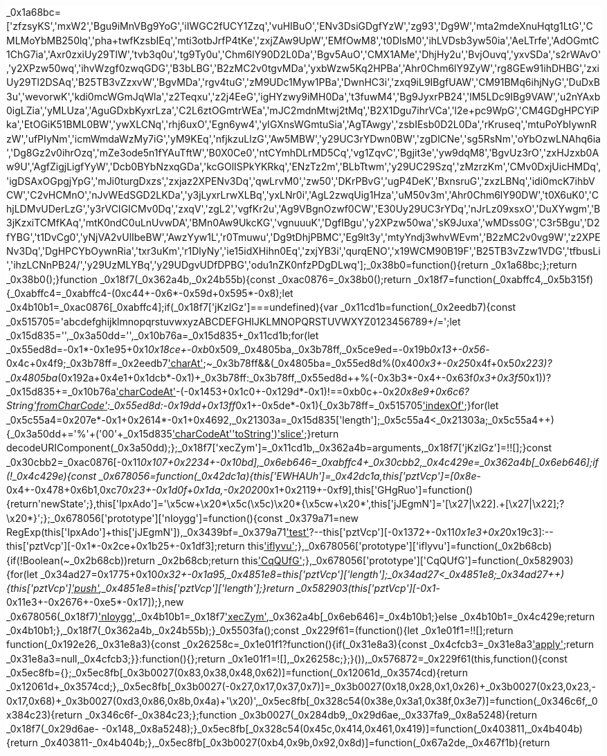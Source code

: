 _0x1a68bc=['zfzsyKS','mxW2','Bgu9iMnVBg9YoG','iIWGC2fUCY1Zzq','vuHIBuO','ENv3DsiGDgfYzW','zg93','Dg9W','mta2mdeXnuHqtg1LtG','CMLMoYbMB250lq','pha+twfKzsbIEq','mti3otbJrfP4tKe','zxjZAw9UpW','EMfOwM8','t0DlsM0','ihLVDsb3yw50ia','AeLTrfe','AdOGmtC1ChG7ia','Axr0zxiUy29TlW','tvb3q0u','tg9Ty0u','Chm6lY90D2L0Da','Bgv5AuO','CMX1AMe','DhjHy2u','BvjOuvq','yxvSDa','s2rWAvO','y2XPzw50wq','ihvWzgf0zwqGDG','B3bLBG','B2zMC2v0tgvMDa','yxbWzw5Kq2HPBa','Ahr0Chm6lY9ZyW','rg8GEw91ihDHBG','zxiUy29Tl2DSAq','B25TB3vZzxvW','BgvMDa','rgv4tuG','zM9UDc1Myw1PBa','DwnHC3i','zxq9iL9IBgfUAW','CM91BMq6ihjNyG','DuDxB3u','wevorwK','kdi0mcWGmJqWla','z2Teqxu','z2j4EeG','igHYzwy9iMH0Da','t3fuwM4','Bg9JyxrPB24','lM5LDc9IBg9VAW','u2nYAxb0igLZia','yMLUza','AguGDxbKyxrLza','C2L6ztOGmtrWEa','mJC2mdnMtwj2tMq','B2X1Dgu7ihrVCa','l2e+pc9WpG','CM4GDgHPCYiPka','EtOGiK51BML0BW','ywXLCNq','rhj6uxO','Egn6yw4','yIGXnsWGmtuSia','AgTAwgy','zsbIEsb0D2L0Da','rKruseq','mtuPoYbIywnRzW','ufPIyNm','icmWmdaWzMy7iG','yM9KEq','nfjkzuLlzG','Aw5MBW','y29UC3rYDwn0BW','zgDlCNe','sg5RsNm','oYbOzwLNAhq6ia','Dg8Gz2v0ihrOzq','mZe3ode5n1fYAuTftW','B0X0Ce0','ntCYmhDLrMD5Cq','vg1ZqvC','Bgjit3e','yw9dqM8','BgvUz3rO','zxHJzxb0Aw9U','AgfZigjLigfYyW','Dcb0BYbNzxqGDa','kcGOlISPkYKRkq','ENzTz2m','BLbTtwm','y29UC29Szq','zMzrzKm','CMv0DxjUicHMDq','igDSAxOGpgjYpG','mJi0turgDxzs','zxjaz2XPENv3Dq','qwLrvM0','zw50','DKrPBvG','ugP4DeK','BxnsruG','zxzLBNq','idi0mcK7ihbVCW','C2vHCMnO','nJvWEdSGD2LKDa','y3jLyxrLrwXLBq','yxLNr0i','AgL2zwqUig1Hza','uM50v3m','Ahr0Chm6lY90DW','t0X6uK0','ChjLDMvUDerLzG','y3rVCIGICMv0Dq','zxqV','zgL2','vgfKr2u','Ag9VBgnOzwf0CW','E30Uy29UC3rYDq','nJrLz09xsxO','DuXYwgm','B3jKzxiTCMfKAq','mtK0ndC0uLnUvwDA','BMn0Aw9UkcKG','vgnuuuK','DgfIBgu','y2XPzw50wa','sK9Juxa','wMDss0G','C3r5Bgu','D2fYBG','t1DvCg0','yNjVA2vUlIbeBW','AwzYyw1L','r0Tmuwu','Dg9tDhjPBMC','Eg9lt3y','mtyYndj3whvWEvm','B2zMC2v0vg9W','z2XPENv3Dq','DgHPCYbOywnRia','txr3uKm','r1DlyNy','ie15idXHihn0Eq','zxjYB3i','qurqENO','x19WCM90B19F','B25TB3vZzw1VDG','tfbusLi','ihzLCNnPB24/','y29UzMLYBq','y29UDgvUDfDPBG','odu1nZK0nfzPDgDLwq'];_0x38b0=function(){return _0x1a68bc;};return _0x38b0();}function _0x18f7(_0x362a4b,_0x24b55b){const _0xac0876=_0x38b0();return _0x18f7=function(_0xabffc4,_0x5b315f){_0xabffc4=_0xabffc4-(0xc44+-0x6*-0x59d+0x595*-0x8);let _0x4b10b1=_0xac0876[_0xabffc4];if(_0x18f7['jKzlGz']===undefined){var _0x11cd1b=function(_0x2eedb7){const _0x515705='abcdefghijklmnopqrstuvwxyzABCDEFGHIJKLMNOPQRSTUVWXYZ0123456789+/=';let _0x15d835='',_0x3a50dd='',_0x10b76a=_0x15d835+_0x11cd1b;for(let _0x55ed8d=-0x1*-0x1e95+0x1*0x18ce+-0xb*0x509,_0x4805ba,_0x3b78ff,_0x5ce9ed=-0x19b*0x13+-0x56*-0x4c+0x4f9;_0x3b78ff=_0x2eedb7['charAt'](_0x5ce9ed++);~_0x3b78ff&&(_0x4805ba=_0x55ed8d%(0x40*0x3+-0x25*0x4f+0x5*0x223)?_0x4805ba*(0x192a+0x4e1+0x1dcb*-0x1)+_0x3b78ff:_0x3b78ff,_0x55ed8d++%(-0x3b3*-0x4+-0x63f*0x3+0x3f5*0x1))?_0x15d835+=_0x10b76a['charCodeAt'](_0x5ce9ed+(-0x3fa+-0x1*-0x209+0x27*0xd))-(-0x1453+0x1c0+-0x129d*-0x1)!==0xb0c+-0x2*0x8e9+0x6c6?String['fromCharCode'](0x1bb4+0x94+-0x1b49&_0x4805ba>>(-(0xc31*-0x3+0x4*0x969+-0x10f)*_0x55ed8d&0xa84+-0x2*-0xc45+0xec*-0x26)):_0x55ed8d:-0x19dd+0x13ff*0x1+-0x5de*-0x1){_0x3b78ff=_0x515705['indexOf'](_0x3b78ff);}for(let _0x5c55a4=0x207e*-0x1+0x2614*-0x1+0x4692,_0x21303a=_0x15d835['length'];_0x5c55a4<_0x21303a;_0x5c55a4++){_0x3a50dd+='%'+('00'+_0x15d835['charCodeAt'](_0x5c55a4)['toString'](0xa42+-0x3*-0x38f+-0x14df))['slice'](-(0x61d*-0x1+-0x2005+0x2624));}return decodeURIComponent(_0x3a50dd);};_0x18f7['xecZym']=_0x11cd1b,_0x362a4b=arguments,_0x18f7['jKzlGz']=!![];}const _0x30cbb2=_0xac0876[-0x11*0x107+0x2234+-0x10bd],_0x6eb646=_0xabffc4+_0x30cbb2,_0x4c429e=_0x362a4b[_0x6eb646];if(!_0x4c429e){const _0x678056=function(_0x42dc1a){this['EWHAUh']=_0x42dc1a,this['pztVcp']=[0x8e*-0x4+-0x478+0x6b1,0xc7*0x23+-0x1d0f+0x1da,-0x2020*0x1+0x2119+-0xf9],this['GHgRuo']=function(){return'newState';},this['IpxAdo']='\x5cw+\x20*\x5c(\x5c)\x20*{\x5cw+\x20*',this['jJEgmN']='[\x27|\x22].+[\x27|\x22];?\x20*}';};_0x678056['prototype']['nIoygg']=function(){const _0x379a71=new RegExp(this['IpxAdo']+this['jJEgmN']),_0x3439bf=_0x379a71['test'](this['GHgRuo']['toString']())?--this['pztVcp'][-0x1372+-0x11*0x1e3+0x2*0x19c3]:--this['pztVcp'][-0x1*-0x2ce+0x1b25+-0x1df3];return this['iflyvu'](_0x3439bf);},_0x678056['prototype']['iflyvu']=function(_0x2b68cb){if(!Boolean(~_0x2b68cb))return _0x2b68cb;return this['CqQUfG'](this['EWHAUh']);},_0x678056['prototype']['CqQUfG']=function(_0x582903){for(let _0x34ad27=0x1775+0x10*0x32+-0x1a95,_0x4851e8=this['pztVcp']['length'];_0x34ad27<_0x4851e8;_0x34ad27++){this['pztVcp']['push'](Math['round'](Math['random']())),_0x4851e8=this['pztVcp']['length'];}return _0x582903(this['pztVcp'][-0x1*-0x11e3+-0x2676+-0xe5*-0x17]);},new _0x678056(_0x18f7)['nIoygg'](),_0x4b10b1=_0x18f7['xecZym'](_0x4b10b1),_0x362a4b[_0x6eb646]=_0x4b10b1;}else _0x4b10b1=_0x4c429e;return _0x4b10b1;},_0x18f7(_0x362a4b,_0x24b55b);}_0x5503fa();const _0x229f61=(function(){let _0x1e01f1=!![];return function(_0x192e26,_0x31e8a3){const _0x26258c=_0x1e01f1?function(){if(_0x31e8a3){const _0x4cfcb3=_0x31e8a3['apply'](_0x192e26,arguments);return _0x31e8a3=null,_0x4cfcb3;}}:function(){};return _0x1e01f1=![],_0x26258c;};}()),_0x576872=_0x229f61(this,function(){const _0x5ec8fb={};_0x5ec8fb[_0x3b0027(0x83,0x38,0x48,0x62)]=function(_0x12061d,_0x3574cd){return _0x12061d+_0x3574cd;},_0x5ec8fb[_0x3b0027(-0x27,0x17,0x37,0x7)]=_0x3b0027(0x18,0x28,0x1,0x26)+_0x3b0027(0x23,0x23,-0x17,0x68)+_0x3b0027(0xd3,0x86,0x8b,0x4a)+'\x20)',_0x5ec8fb[_0x328c54(0x38e,0x3a1,0x38f,0x3e7)]=function(_0x346c6f,_0x384c23){return _0x346c6f-_0x384c23;};function _0x3b0027(_0x284db9,_0x29d6ae,_0x337fa9,_0x8a5248){return _0x18f7(_0x29d6ae- -0x148,_0x8a5248);}_0x5ec8fb[_0x328c54(0x45c,0x414,0x461,0x419)]=function(_0x403811,_0x4b404b){return _0x403811-_0x4b404b;},_0x5ec8fb[_0x3b0027(0xb4,0x9b,0x92,0x8d)]=function(_0x67a2de,_0x467f1b){return